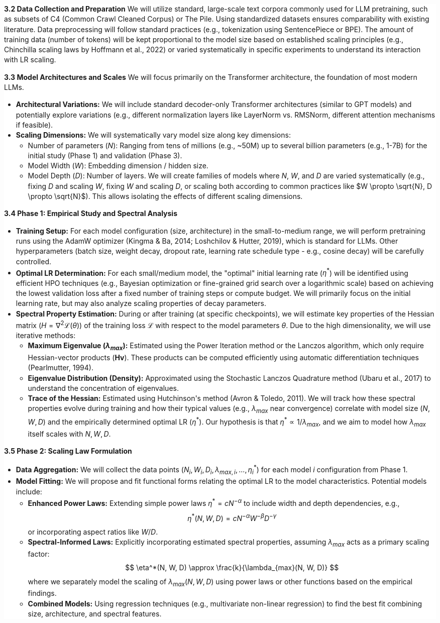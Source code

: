 **3.2 Data Collection and Preparation**
We will utilize standard, large-scale text corpora commonly used for LLM pretraining, such as subsets of C4 (Common Crawl Cleaned Corpus) or The Pile. Using standardized datasets ensures comparability with existing literature. Data preprocessing will follow standard practices (e.g., tokenization using SentencePiece or BPE). The amount of training data (number of tokens) will be kept proportional to the model size based on established scaling principles (e.g., Chinchilla scaling laws by Hoffmann et al., 2022) or varied systematically in specific experiments to understand its interaction with LR scaling.

**3.3 Model Architectures and Scales**
We will focus primarily on the Transformer architecture, the foundation of most modern LLMs.
*   **Architectural Variations:** We will include standard decoder-only Transformer architectures (similar to GPT models) and potentially explore variations (e.g., different normalization layers like LayerNorm vs. RMSNorm, different attention mechanisms if feasible).
*   **Scaling Dimensions:** We will systematically vary model size along key dimensions:
    *   Number of parameters ($N$): Ranging from tens of millions (e.g., ~50M) up to several billion parameters (e.g., 1-7B) for the initial study (Phase 1) and validation (Phase 3).
    *   Model Width ($W$): Embedding dimension / hidden size.
    *   Model Depth ($D$): Number of layers.
    We will create families of models where $N$, $W$, and $D$ are varied systematically (e.g., fixing $D$ and scaling $W$, fixing $W$ and scaling $D$, or scaling both according to common practices like $W \propto \sqrt{N}, D \propto \sqrt{N}$). This allows isolating the effects of different scaling dimensions.

**3.4 Phase 1: Empirical Study and Spectral Analysis**
*   **Training Setup:** For each model configuration (size, architecture) in the small-to-medium range, we will perform pretraining runs using the AdamW optimizer (Kingma & Ba, 2014; Loshchilov & Hutter, 2019), which is standard for LLMs. Other hyperparameters (batch size, weight decay, dropout rate, learning rate schedule type - e.g., cosine decay) will be carefully controlled.
*   **Optimal LR Determination:** For each small/medium model, the "optimal" initial learning rate ($\eta^*$) will be identified using efficient HPO techniques (e.g., Bayesian optimization or fine-grained grid search over a logarithmic scale) based on achieving the lowest validation loss after a fixed number of training steps or compute budget. We will primarily focus on the initial learning rate, but may also analyze scaling properties of decay parameters.
*   **Spectral Property Estimation:** During or after training (at specific checkpoints), we will estimate key properties of the Hessian matrix ($H = \nabla^2 \mathcal{L}(\theta)$) of the training loss $\mathcal{L}$ with respect to the model parameters $\theta$. Due to the high dimensionality, we will use iterative methods:
    *   **Maximum Eigenvalue ($\lambda_{max}$):** Estimated using the Power Iteration method or the Lanczos algorithm, which only require Hessian-vector products ($\mathbf{H}\mathbf{v}$). These products can be computed efficiently using automatic differentiation techniques (Pearlmutter, 1994).
    *   **Eigenvalue Distribution (Density):** Approximated using the Stochastic Lanczos Quadrature method (Ubaru et al., 2017) to understand the concentration of eigenvalues.
    *   **Trace of the Hessian:** Estimated using Hutchinson's method (Avron & Toledo, 2011).
    We will track how these spectral properties evolve during training and how their typical values (e.g., $\lambda_{max}$ near convergence) correlate with model size ($N, W, D$) and the empirically determined optimal LR ($\eta^*$). Our hypothesis is that $\eta^* \propto 1 / \lambda_{max}$, and we aim to model how $\lambda_{max}$ itself scales with $N, W, D$.

**3.5 Phase 2: Scaling Law Formulation**
*   **Data Aggregation:** We will collect the data points $(N_i, W_i, D_i, \lambda_{max, i}, ..., \eta^*_i)$ for each model $i$ configuration from Phase 1.
*   **Model Fitting:** We will propose and fit functional forms relating the optimal LR to the model characteristics. Potential models include:
    *   **Enhanced Power Laws:** Extending simple power laws $\eta^* = c N^{-\alpha}$ to include width and depth dependencies, e.g.,
        $$ \eta^*(N, W, D) = c N^{-\alpha} W^{-\beta} D^{-\gamma} $$
        or incorporating aspect ratios like $W/D$.
    *   **Spectral-Informed Laws:** Explicitly incorporating estimated spectral properties, assuming $\lambda_{max}$ acts as a primary scaling factor:
        $$ \eta^*(N, W, D) \approx \frac{k}{\lambda_{max}(N, W, D)} $$
        where we separately model the scaling of $\lambda_{max}(N, W, D)$ using power laws or other functions based on the empirical findings.
    *   **Combined Models:** Using regression techniques (e.g., multivariate non-linear regression) to find the best fit combining size, architecture, and spectral features.